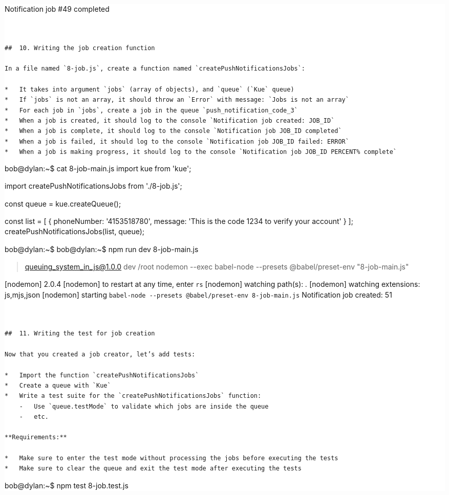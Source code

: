 Notification job #49 completed
```


##  10. Writing the job creation function

In a file named `8-job.js`, create a function named `createPushNotificationsJobs`:

*   It takes into argument `jobs` (array of objects), and `queue` (`Kue` queue)
*   If `jobs` is not an array, it should throw an `Error` with message: `Jobs is not an array`
*   For each job in `jobs`, create a job in the queue `push_notification_code_3`
*   When a job is created, it should log to the console `Notification job created: JOB_ID`
*   When a job is complete, it should log to the console `Notification job JOB_ID completed`
*   When a job is failed, it should log to the console `Notification job JOB_ID failed: ERROR`
*   When a job is making progress, it should log to the console `Notification job JOB_ID PERCENT% complete`

```
bob@dylan:~$ cat 8-job-main.js 
import kue from 'kue';

import createPushNotificationsJobs from './8-job.js';

const queue = kue.createQueue();

const list = [
    {
        phoneNumber: '4153518780',
    message: 'This is the code 1234 to verify your account'
    }
];
createPushNotificationsJobs(list, queue);

bob@dylan:~$
bob@dylan:~$ npm run dev 8-job-main.js 

> queuing_system_in_js@1.0.0 dev /root
> nodemon --exec babel-node --presets @babel/preset-env "8-job-main.js"

[nodemon] 2.0.4
[nodemon] to restart at any time, enter `rs`
[nodemon] watching path(s): *.*
[nodemon] watching extensions: js,mjs,json
[nodemon] starting `babel-node --presets @babel/preset-env 8-job-main.js`
Notification job created: 51
```


##  11. Writing the test for job creation

Now that you created a job creator, let’s add tests:

*   Import the function `createPushNotificationsJobs`
*   Create a queue with `Kue`
*   Write a test suite for the `createPushNotificationsJobs` function:
    -   Use `queue.testMode` to validate which jobs are inside the queue
    -   etc.

**Requirements:**

*   Make sure to enter the test mode without processing the jobs before executing the tests
*   Make sure to clear the queue and exit the test mode after executing the tests

```
bob@dylan:~$ npm test 8-job.test.js 
